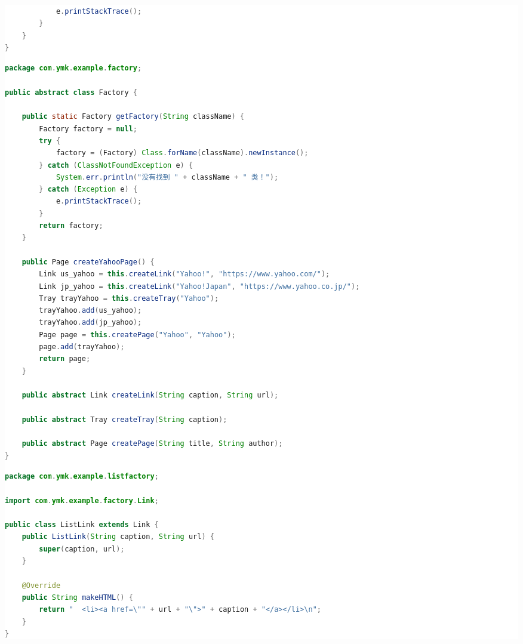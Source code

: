 ```java
            e.printStackTrace();
        }
    }
}
```

```java
package com.ymk.example.factory;

public abstract class Factory {

    public static Factory getFactory(String className) {
        Factory factory = null;
        try {
            factory = (Factory) Class.forName(className).newInstance();
        } catch (ClassNotFoundException e) {
            System.err.println("没有找到 " + className + " 类！");
        } catch (Exception e) {
            e.printStackTrace();
        }
        return factory;
    }

    public Page createYahooPage() {
        Link us_yahoo = this.createLink("Yahoo!", "https://www.yahoo.com/");
        Link jp_yahoo = this.createLink("Yahoo!Japan", "https://www.yahoo.co.jp/");
        Tray trayYahoo = this.createTray("Yahoo");
        trayYahoo.add(us_yahoo);
        trayYahoo.add(jp_yahoo);
        Page page = this.createPage("Yahoo", "Yahoo");
        page.add(trayYahoo);
        return page;
    }

    public abstract Link createLink(String caption, String url);

    public abstract Tray createTray(String caption);

    public abstract Page createPage(String title, String author);
}
```

```java
package com.ymk.example.listfactory;

import com.ymk.example.factory.Link;

public class ListLink extends Link {
    public ListLink(String caption, String url) {
        super(caption, url);
    }

    @Override
    public String makeHTML() {
        return "  <li><a href=\"" + url + "\">" + caption + "</a></li>\n";
    }
}
```

